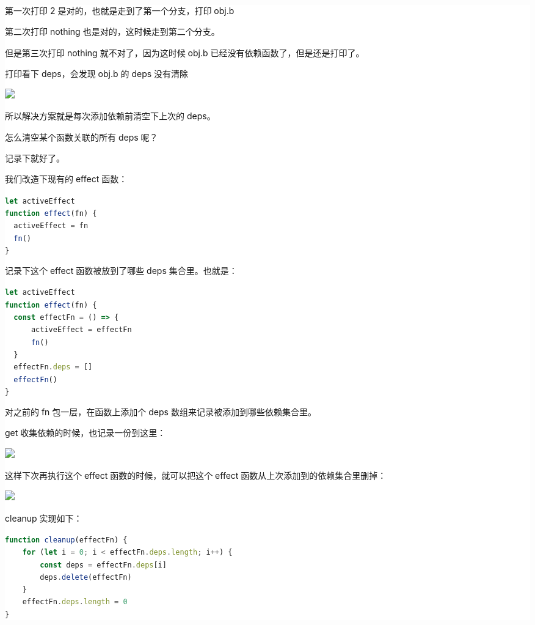 第一次打印 2 是对的，也就是走到了第一个分支，打印 obj.b

第二次打印 nothing 也是对的，这时候走到第二个分支。

但是第三次打印 nothing 就不对了，因为这时候 obj.b 已经没有依赖函数了，但是还是打印了。

打印看下 deps，会发现 obj.b 的 deps 没有清除

![](/基础的响应式系统/分支切换问题依赖.png)

所以解决方案就是每次添加依赖前清空下上次的 deps。

怎么清空某个函数关联的所有 deps 呢？

记录下就好了。

我们改造下现有的 effect 函数：

``` js
let activeEffect
function effect(fn) {
  activeEffect = fn
  fn()
}
```

记录下这个 effect 函数被放到了哪些 deps 集合里。也就是：

``` js
let activeEffect
function effect(fn) {
  const effectFn = () => {
      activeEffect = effectFn
      fn()
  }
  effectFn.deps = []
  effectFn()
}
```

对之前的 fn 包一层，在函数上添加个 deps 数组来记录被添加到哪些依赖集合里。

get 收集依赖的时候，也记录一份到这里：

![](/基础的响应式系统/activeEffect添加deps.png)

这样下次再执行这个 effect 函数的时候，就可以把这个 effect 函数从上次添加到的依赖集合里删掉：

![](/基础的响应式系统/effect中添加cleanup.png)

cleanup 实现如下：

``` js
function cleanup(effectFn) {
    for (let i = 0; i < effectFn.deps.length; i++) {
        const deps = effectFn.deps[i]
        deps.delete(effectFn)
    }
    effectFn.deps.length = 0
}
```
